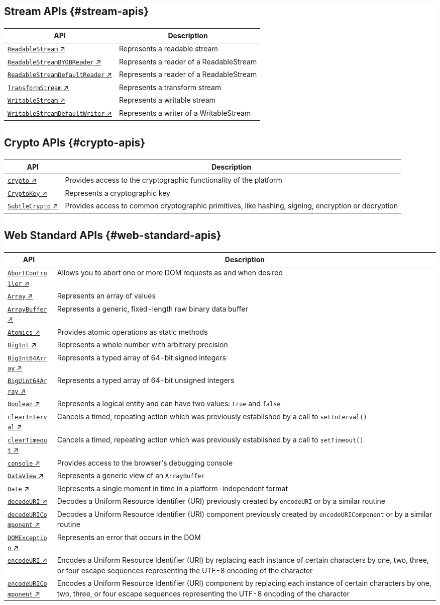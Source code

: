 
## Stream APIs {#stream-apis}

|API|Description|
|---|---|
|[`ReadableStream` ↗](https://developer.mozilla.org/docs/Web/API/ReadableStream)|Represents a readable stream|
|[`ReadableStreamBYOBReader` ↗](https://developer.mozilla.org/docs/Web/API/ReadableStreamBYOBReader)|Represents a reader of a ReadableStream|
|[`ReadableStreamDefaultReader` ↗](https://developer.mozilla.org/docs/Web/API/ReadableStreamDefaultReader)|Represents a reader of a ReadableStream|
|[`TransformStream` ↗](https://developer.mozilla.org/docs/Web/API/TransformStream)|Represents a transform stream|
|[`WritableStream` ↗](https://developer.mozilla.org/docs/Web/API/WritableStream)|Represents a writable stream|
|[`WritableStreamDefaultWriter` ↗](https://developer.mozilla.org/docs/Web/API/WritableStreamDefaultWriter)|Represents a writer of a WritableStream|


## Crypto APIs {#crypto-apis}

|API|Description|
|---|---|
|[`crypto` ↗](https://developer.mozilla.org/docs/Web/API/Window/crypto)|Provides access to the cryptographic functionality of the platform|
|[`CryptoKey` ↗](https://developer.mozilla.org/docs/Web/API/CryptoKey)|Represents a cryptographic key|
|[`SubtleCrypto` ↗](https://developer.mozilla.org/docs/Web/API/SubtleCrypto)|Provides access to common cryptographic primitives, like hashing, signing, encryption or decryption|


## Web Standard APIs {#web-standard-apis}

|API|Description|
|---|---|
|[`AbortController` ↗](https://developer.mozilla.org/docs/Web/API/AbortController)|Allows you to abort one or more DOM requests as and when desired|
|[`Array` ↗](https://developer.mozilla.org/docs/Web/JavaScript/Reference/Global_Objects/Array)|Represents an array of values|
|[`ArrayBuffer` ↗](https://developer.mozilla.org/docs/Web/JavaScript/Reference/Global_Objects/ArrayBuffer)|Represents a generic, fixed-length raw binary data buffer|
|[`Atomics` ↗](https://developer.mozilla.org/docs/Web/JavaScript/Reference/Global_Objects/Atomics)|Provides atomic operations as static methods|
|[`BigInt` ↗](https://developer.mozilla.org/docs/Web/JavaScript/Reference/Global_Objects/BigInt)|Represents a whole number with arbitrary precision|
|[`BigInt64Array` ↗](https://developer.mozilla.org/docs/Web/JavaScript/Reference/Global_Objects/BigInt64Array)|Represents a typed array of 64-bit signed integers|
|[`BigUint64Array` ↗](https://developer.mozilla.org/docs/Web/JavaScript/Reference/Global_Objects/BigUint64Array)|Represents a typed array of 64-bit unsigned integers|
|[`Boolean` ↗](https://developer.mozilla.org/docs/Web/JavaScript/Reference/Global_Objects/Boolean)|Represents a logical entity and can have two values: `true` and `false`|
|[`clearInterval` ↗](https://developer.mozilla.org/docs/Web/API/WindowOrWorkerGlobalScope/clearInterval)|Cancels a timed, repeating action which was previously established by a call to `setInterval()`|
|[`clearTimeout` ↗](https://developer.mozilla.org/docs/Web/API/WindowOrWorkerGlobalScope/clearTimeout)|Cancels a timed, repeating action which was previously established by a call to `setTimeout()`|
|[`console` ↗](https://developer.mozilla.org/docs/Web/API/Console)|Provides access to the browser's debugging console|
|[`DataView` ↗](https://developer.mozilla.org/docs/Web/JavaScript/Reference/Global_Objects/DataView)|Represents a generic view of an `ArrayBuffer`|
|[`Date` ↗](https://developer.mozilla.org/docs/Web/JavaScript/Reference/Global_Objects/Date)|Represents a single moment in time in a platform-independent format|
|[`decodeURI` ↗](https://developer.mozilla.org/docs/Web/JavaScript/Reference/Global_Objects/decodeURI)|Decodes a Uniform Resource Identifier (URI) previously created by `encodeURI` or by a similar routine|
|[`decodeURIComponent` ↗](https://developer.mozilla.org/docs/Web/JavaScript/Reference/Global_Objects/decodeURIComponent)|Decodes a Uniform Resource Identifier (URI) component previously created by `encodeURIComponent` or by a similar routine|
|[`DOMException` ↗](https://developer.mozilla.org/docs/Web/API/DOMException)|Represents an error that occurs in the DOM|
|[`encodeURI` ↗](https://developer.mozilla.org/docs/Web/JavaScript/Reference/Global_Objects/encodeURI)|Encodes a Uniform Resource Identifier (URI) by replacing each instance of certain characters by one, two, three, or four escape sequences representing the UTF-8 encoding of the character|
|[`encodeURIComponent` ↗](https://developer.mozilla.org/docs/Web/JavaScript/Reference/Global_Objects/encodeURIComponent)|Encodes a Uniform Resource Identifier (URI) component by replacing each instance of certain characters by one, two, three, or four escape sequences representing the UTF-8 encoding of the character|